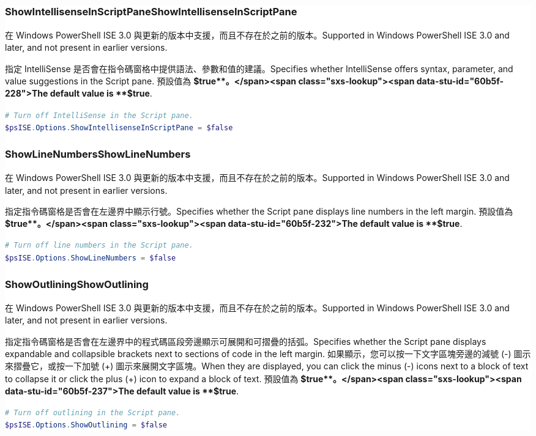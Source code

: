 ### <a name="showintellisenseinscriptpane"></a><span data-ttu-id="60b5f-225">ShowIntellisenseInScriptPane</span><span class="sxs-lookup"><span data-stu-id="60b5f-225">ShowIntellisenseInScriptPane</span></span>

<span data-ttu-id="60b5f-226">在 Windows PowerShell ISE 3.0 與更新的版本中支援，而且不存在於之前的版本。</span><span class="sxs-lookup"><span data-stu-id="60b5f-226">Supported in Windows PowerShell ISE 3.0 and later, and not present in earlier versions.</span></span>

<span data-ttu-id="60b5f-227">指定 IntelliSense 是否會在指令碼窗格中提供語法、參數和值的建議。</span><span class="sxs-lookup"><span data-stu-id="60b5f-227">Specifies whether IntelliSense offers syntax, parameter, and value suggestions in the Script pane.</span></span> <span data-ttu-id="60b5f-228">預設值為 **$true**。</span><span class="sxs-lookup"><span data-stu-id="60b5f-228">The default value is **$true**.</span></span>

```powershell
# Turn off IntelliSense in the Script pane.
$psISE.Options.ShowIntellisenseInScriptPane = $false
```

### <a name="showlinenumbers"></a><span data-ttu-id="60b5f-229">ShowLineNumbers</span><span class="sxs-lookup"><span data-stu-id="60b5f-229">ShowLineNumbers</span></span>

<span data-ttu-id="60b5f-230">在 Windows PowerShell ISE 3.0 與更新的版本中支援，而且不存在於之前的版本。</span><span class="sxs-lookup"><span data-stu-id="60b5f-230">Supported in Windows PowerShell ISE 3.0 and later, and not present in earlier versions.</span></span>

<span data-ttu-id="60b5f-231">指定指令碼窗格是否會在左邊界中顯示行號。</span><span class="sxs-lookup"><span data-stu-id="60b5f-231">Specifies whether the Script pane displays line numbers in the left margin.</span></span> <span data-ttu-id="60b5f-232">預設值為 **$true**。</span><span class="sxs-lookup"><span data-stu-id="60b5f-232">The default value is **$true**.</span></span>

```powershell
# Turn off line numbers in the Script pane.
$psISE.Options.ShowLineNumbers = $false
```

### <a name="showoutlining"></a><span data-ttu-id="60b5f-233">ShowOutlining</span><span class="sxs-lookup"><span data-stu-id="60b5f-233">ShowOutlining</span></span>

<span data-ttu-id="60b5f-234">在 Windows PowerShell ISE 3.0 與更新的版本中支援，而且不存在於之前的版本。</span><span class="sxs-lookup"><span data-stu-id="60b5f-234">Supported in Windows PowerShell ISE 3.0 and later, and not present in earlier versions.</span></span>

<span data-ttu-id="60b5f-235">指定指令碼窗格是否會在左邊界中的程式碼區段旁邊顯示可展開和可摺疊的括弧。</span><span class="sxs-lookup"><span data-stu-id="60b5f-235">Specifies whether the Script pane displays expandable and collapsible brackets next to sections of code in the left margin.</span></span> <span data-ttu-id="60b5f-236">如果顯示，您可以按一下文字區塊旁邊的減號 \(-\) 圖示來摺疊它，或按一下加號 \(+\) 圖示來展開文字區塊。</span><span class="sxs-lookup"><span data-stu-id="60b5f-236">When they are displayed, you can click the minus \(-\) icons next to a block of text to collapse it or click the plus \(+\) icon to expand a block of text.</span></span> <span data-ttu-id="60b5f-237">預設值為 **$true**。</span><span class="sxs-lookup"><span data-stu-id="60b5f-237">The default value is **$true**.</span></span>

```powershell
# Turn off outlining in the Script pane.
$psISE.Options.ShowOutlining = $false
```
